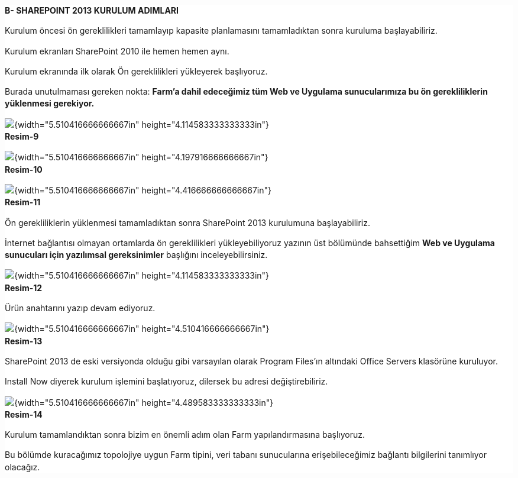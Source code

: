 **B- SHAREPOINT 2013 KURULUM ADIMLARI**

Kurulum öncesi ön gereklilikleri tamamlayıp kapasite planlamasını
tamamladıktan sonra kuruluma başlayabiliriz.

Kurulum ekranları SharePoint 2010 ile hemen hemen aynı.

Kurulum ekranında ilk olarak Ön gereklilikleri yükleyerek başlıyoruz.

Burada unutulmaması gereken nokta: **Farm’a dahil edeceğimiz tüm Web ve
Uygulama sunucularımıza bu ön gerekliliklerin yüklenmesi gerekiyor.**

![](media/image20.png){width="5.510416666666667in"
height="4.114583333333333in"}\
**Resim-9**

![](media/image21.png){width="5.510416666666667in"
height="4.197916666666667in"}\
**Resim-10**

![](media/image22.png){width="5.510416666666667in"
height="4.416666666666667in"}\
**Resim-11**

Ön gerekliliklerin yüklenmesi tamamladıktan sonra SharePoint 2013
kurulumuna başlayabiliriz.

İnternet bağlantısı olmayan ortamlarda ön gereklilikleri
yükleyebiliyoruz yazının üst bölümünde bahsettiğim **Web ve Uygulama
sunucuları için yazılımsal gereksinimler** başlığını inceleyebilirsiniz.

![](media/image23.png){width="5.510416666666667in"
height="4.114583333333333in"}\
**Resim-12**

Ürün anahtarını yazıp devam ediyoruz.

![](media/image24.png){width="5.510416666666667in"
height="4.510416666666667in"}\
**Resim-13**

SharePoint 2013 de eski versiyonda olduğu gibi varsayılan olarak Program
Files’ın altındaki Office Servers klasörüne kuruluyor.

Install Now diyerek kurulum işlemini başlatıyoruz, dilersek bu adresi
değiştirebiliriz.

![](media/image25.png){width="5.510416666666667in"
height="4.489583333333333in"}\
**Resim-14**

Kurulum tamamlandıktan sonra bizim en önemli adım olan Farm
yapılandırmasına başlıyoruz.

Bu bölümde kuracağımız topolojiye uygun Farm tipini, veri tabanı
sunucularına erişebileceğimiz bağlantı bilgilerini tanımlıyor olacağız.
